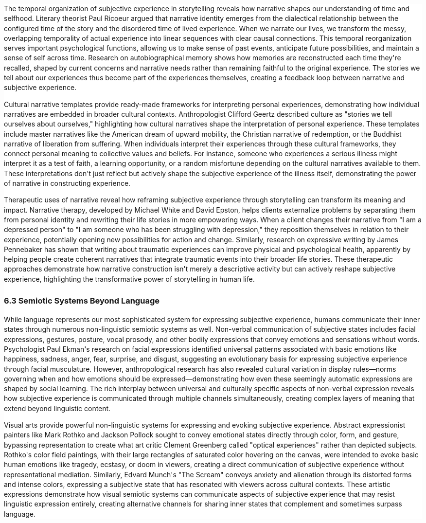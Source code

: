 The temporal organization of subjective experience in storytelling reveals how narrative shapes our understanding of time and selfhood. Literary theorist Paul Ricoeur argued that narrative identity emerges from the dialectical relationship between the configured time of the story and the disordered time of lived experience. When we narrate our lives, we transform the messy, overlapping temporality of actual experience into linear sequences with clear causal connections. This temporal reorganization serves important psychological functions, allowing us to make sense of past events, anticipate future possibilities, and maintain a sense of self across time. Research on autobiographical memory shows how memories are reconstructed each time they're recalled, shaped by current concerns and narrative needs rather than remaining faithful to the original experience. The stories we tell about our experiences thus become part of the experiences themselves, creating a feedback loop between narrative and subjective experience.

Cultural narrative templates provide ready-made frameworks for interpreting personal experiences, demonstrating how individual narratives are embedded in broader cultural contexts. Anthropologist Clifford Geertz described culture as "stories we tell ourselves about ourselves," highlighting how cultural narratives shape the interpretation of personal experience. These templates include master narratives like the American dream of upward mobility, the Christian narrative of redemption, or the Buddhist narrative of liberation from suffering. When individuals interpret their experiences through these cultural frameworks, they connect personal meaning to collective values and beliefs. For instance, someone who experiences a serious illness might interpret it as a test of faith, a learning opportunity, or a random misfortune depending on the cultural narratives available to them. These interpretations don't just reflect but actively shape the subjective experience of the illness itself, demonstrating the power of narrative in constructing experience.

Therapeutic uses of narrative reveal how reframing subjective experience through storytelling can transform its meaning and impact. Narrative therapy, developed by Michael White and David Epston, helps clients externalize problems by separating them from personal identity and rewriting their life stories in more empowering ways. When a client changes their narrative from "I am a depressed person" to "I am someone who has been struggling with depression," they reposition themselves in relation to their experience, potentially opening new possibilities for action and change. Similarly, research on expressive writing by James Pennebaker has shown that writing about traumatic experiences can improve physical and psychological health, apparently by helping people create coherent narratives that integrate traumatic events into their broader life stories. These therapeutic approaches demonstrate how narrative construction isn't merely a descriptive activity but can actively reshape subjective experience, highlighting the transformative power of storytelling in human life.

### 6.3 Semiotic Systems Beyond Language

While language represents our most sophisticated system for expressing subjective experience, humans communicate their inner states through numerous non-linguistic semiotic systems as well. Non-verbal communication of subjective states includes facial expressions, gestures, posture, vocal prosody, and other bodily expressions that convey emotions and sensations without words. Psychologist Paul Ekman's research on facial expressions identified universal patterns associated with basic emotions like happiness, sadness, anger, fear, surprise, and disgust, suggesting an evolutionary basis for expressing subjective experience through facial musculature. However, anthropological research has also revealed cultural variation in display rules—norms governing when and how emotions should be expressed—demonstrating how even these seemingly automatic expressions are shaped by social learning. The rich interplay between universal and culturally specific aspects of non-verbal expression reveals how subjective experience is communicated through multiple channels simultaneously, creating complex layers of meaning that extend beyond linguistic content.

Visual arts provide powerful non-linguistic systems for expressing and evoking subjective experience. Abstract expressionist painters like Mark Rothko and Jackson Pollock sought to convey emotional states directly through color, form, and gesture, bypassing representation to create what art critic Clement Greenberg called "optical experiences" rather than depicted subjects. Rothko's color field paintings, with their large rectangles of saturated color hovering on the canvas, were intended to evoke basic human emotions like tragedy, ecstasy, or doom in viewers, creating a direct communication of subjective experience without representational mediation. Similarly, Edvard Munch's "The Scream" conveys anxiety and alienation through its distorted forms and intense colors, expressing a subjective state that has resonated with viewers across cultural contexts. These artistic expressions demonstrate how visual semiotic systems can communicate aspects of subjective experience that may resist linguistic expression entirely, creating alternative channels for sharing inner states that complement and sometimes surpass language.
